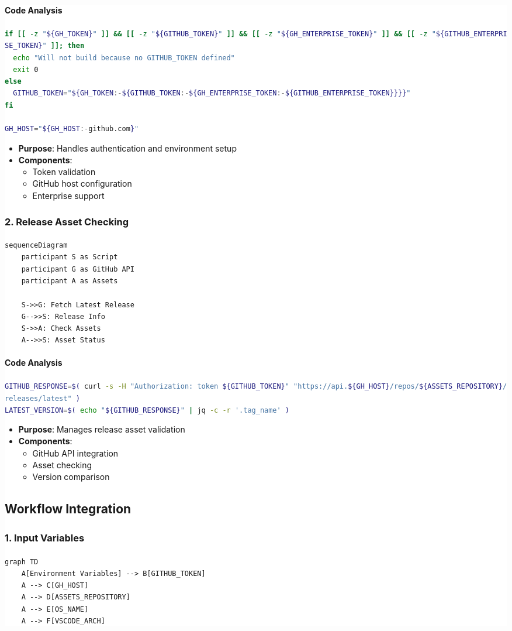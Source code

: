 #### Code Analysis
```bash
if [[ -z "${GH_TOKEN}" ]] && [[ -z "${GITHUB_TOKEN}" ]] && [[ -z "${GH_ENTERPRISE_TOKEN}" ]] && [[ -z "${GITHUB_ENTERPRISE_TOKEN}" ]]; then
  echo "Will not build because no GITHUB_TOKEN defined"
  exit 0
else
  GITHUB_TOKEN="${GH_TOKEN:-${GITHUB_TOKEN:-${GH_ENTERPRISE_TOKEN:-${GITHUB_ENTERPRISE_TOKEN}}}}"
fi

GH_HOST="${GH_HOST:-github.com}"
```

- **Purpose**: Handles authentication and environment setup
- **Components**:
  - Token validation
  - GitHub host configuration
  - Enterprise support

### 2. Release Asset Checking

```mermaid
sequenceDiagram
    participant S as Script
    participant G as GitHub API
    participant A as Assets
    
    S->>G: Fetch Latest Release
    G-->>S: Release Info
    S->>A: Check Assets
    A-->>S: Asset Status
```

#### Code Analysis
```bash
GITHUB_RESPONSE=$( curl -s -H "Authorization: token ${GITHUB_TOKEN}" "https://api.${GH_HOST}/repos/${ASSETS_REPOSITORY}/releases/latest" )
LATEST_VERSION=$( echo "${GITHUB_RESPONSE}" | jq -c -r '.tag_name' )
```

- **Purpose**: Manages release asset validation
- **Components**:
  - GitHub API integration
  - Asset checking
  - Version comparison

## Workflow Integration

### 1. Input Variables

```mermaid
graph TD
    A[Environment Variables] --> B[GITHUB_TOKEN]
    A --> C[GH_HOST]
    A --> D[ASSETS_REPOSITORY]
    A --> E[OS_NAME]
    A --> F[VSCODE_ARCH]
```
